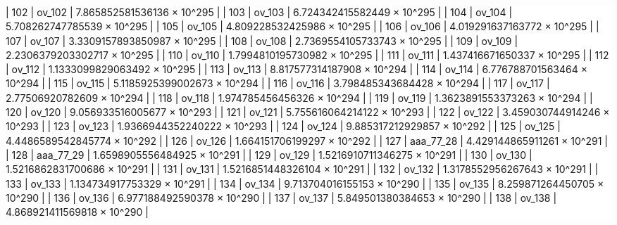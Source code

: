 | 102 | ov_102 | 7.865852581536136 × 10^295 |
| 103 | ov_103 | 6.724342415582449 × 10^295 |
| 104 | ov_104 | 5.708262747785539 × 10^295 |
| 105 | ov_105 | 4.809228532425986 × 10^295 |
| 106 | ov_106 | 4.019291637163772 × 10^295 |
| 107 | ov_107 | 3.3309157893850987 × 10^295 |
| 108 | ov_108 | 2.7369554105733743 × 10^295 |
| 109 | ov_109 | 2.2306379203302717 × 10^295 |
| 110 | ov_110 | 1.7994810195730982 × 10^295 |
| 111 | ov_111 | 1.437416671650337 × 10^295 |
| 112 | ov_112 | 1.1333099829063492 × 10^295 |
| 113 | ov_113 | 8.817577314187908 × 10^294 |
| 114 | ov_114 | 6.776788701563464 × 10^294 |
| 115 | ov_115 | 5.1185925399002673 × 10^294 |
| 116 | ov_116 | 3.798485343684428 × 10^294 |
| 117 | ov_117 | 2.77506920782609 × 10^294 |
| 118 | ov_118 | 1.974785456456326 × 10^294 |
| 119 | ov_119 | 1.3623891553373263 × 10^294 |
| 120 | ov_120 | 9.056933516005677 × 10^293 |
| 121 | ov_121 | 5.755616064214122 × 10^293 |
| 122 | ov_122 | 3.459030744914246 × 10^293 |
| 123 | ov_123 | 1.9366944352240222 × 10^293 |
| 124 | ov_124 | 9.885317212929857 × 10^292 |
| 125 | ov_125 | 4.4486589542845774 × 10^292 |
| 126 | ov_126 | 1.664151706199297 × 10^292 |
| 127 | aaa_77_28 | 4.429144865911261 × 10^291 |
| 128 | aaa_77_29 | 1.6598905556484925 × 10^291 |
| 129 | ov_129 | 1.5216910711346275 × 10^291 |
| 130 | ov_130 | 1.5216862831700686 × 10^291 |
| 131 | ov_131 | 1.5216851448326104 × 10^291 |
| 132 | ov_132 | 1.3178552956267643 × 10^291 |
| 133 | ov_133 | 1.134734917753329 × 10^291 |
| 134 | ov_134 | 9.713704016155153 × 10^290 |
| 135 | ov_135 | 8.259871264450705 × 10^290 |
| 136 | ov_136 | 6.977188492590378 × 10^290 |
| 137 | ov_137 | 5.849501380384653 × 10^290 |
| 138 | ov_138 | 4.868921411569818 × 10^290 |